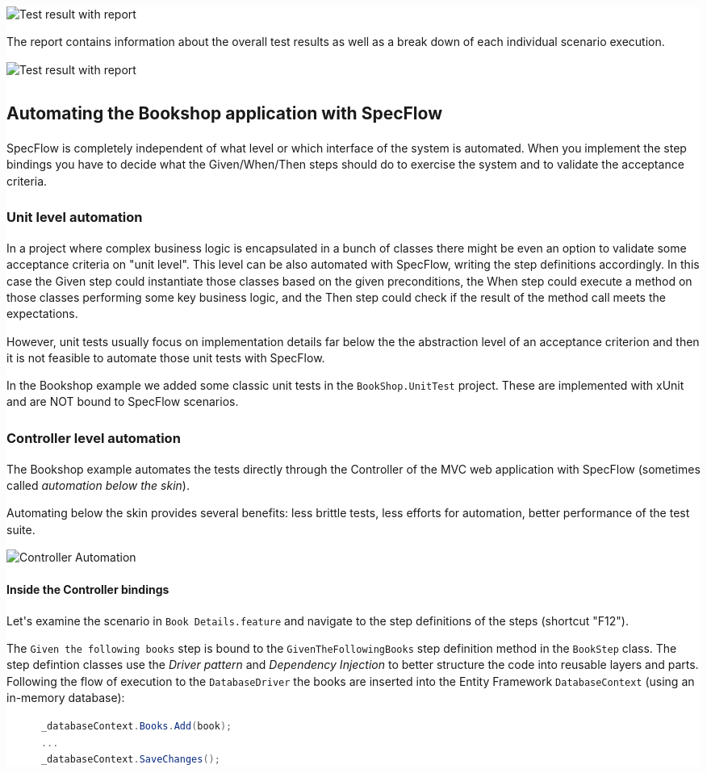 ![Test result with report](/_static/images/RunnerVisualStudioOutputWithReportLink.png)

The report contains information about the overall test results as well as a break down of each individual scenario execution.

![Test result with report](/_static/images/RunnerReport.png)

## Automating the Bookshop application with SpecFlow

SpecFlow is completely independent of what level or which interface of the system is automated. When you implement the step bindings you have to decide what the Given/When/Then steps should do to exercise the system and to validate the acceptance criteria.

### Unit level automation

In a project where complex business logic is encapsulated in a bunch of classes there might be even an option to validate some acceptance criteria on "unit level". This level can be also automated with SpecFlow, writing the step definitions accordingly. In this case the Given step could instantiate those classes based on the given preconditions, the When step could execute a method on those classes performing some key business logic, and the Then step could check if the result of the method call meets the expectations.  

However, unit tests usually focus on implementation details far below the the abstraction level of an acceptance criterion and then it is not feasible to automate those unit tests with SpecFlow.

In the Bookshop example we added some classic unit tests in the `BookShop.UnitTest` project. These are implemented with xUnit and are NOT bound to SpecFlow scenarios.

### Controller level automation

The Bookshop example automates the tests directly through the Controller of the MVC web application with SpecFlow (sometimes called *automation below the skin*).

Automating below the skin provides several benefits:
less brittle tests, less efforts for automation, better performance of the test suite.

![Controller Automation](/_static/images/BookshopControllerAutomation.png)

#### Inside the Controller bindings

Let's examine the scenario in `Book Details.feature` and navigate to the step definitions of the steps (shortcut "F12").

The `Given the following books` step is bound to the `GivenTheFollowingBooks` step definition method in the `BookStep` class. The step defintion classes use the *Driver pattern* and *Dependency Injection* to better structure the code into reusable layers and parts. Following the flow of execution to the `DatabaseDriver` the books are inserted into the Entity Framework `DatabaseContext` (using an in-memory database):

```C#
      _databaseContext.Books.Add(book);
      ...
      _databaseContext.SaveChanges();
```
